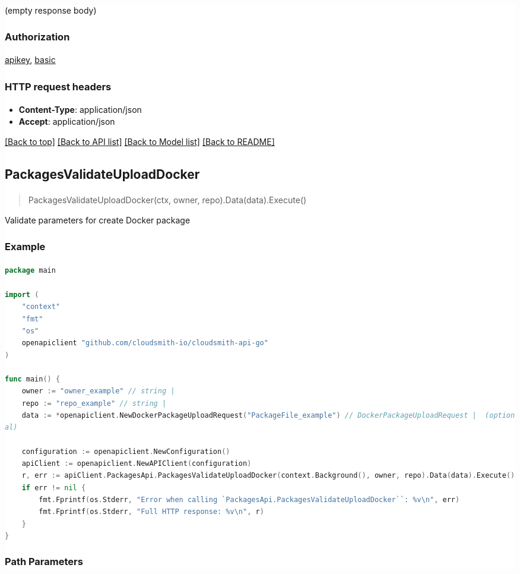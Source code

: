  (empty response body)

### Authorization

[apikey](../README.md#apikey), [basic](../README.md#basic)

### HTTP request headers

- **Content-Type**: application/json
- **Accept**: application/json

[[Back to top]](#) [[Back to API list]](../README.md#documentation-for-api-endpoints)
[[Back to Model list]](../README.md#documentation-for-models)
[[Back to README]](../README.md)


## PackagesValidateUploadDocker

> PackagesValidateUploadDocker(ctx, owner, repo).Data(data).Execute()

Validate parameters for create Docker package



### Example

```go
package main

import (
	"context"
	"fmt"
	"os"
	openapiclient "github.com/cloudsmith-io/cloudsmith-api-go"
)

func main() {
	owner := "owner_example" // string | 
	repo := "repo_example" // string | 
	data := *openapiclient.NewDockerPackageUploadRequest("PackageFile_example") // DockerPackageUploadRequest |  (optional)

	configuration := openapiclient.NewConfiguration()
	apiClient := openapiclient.NewAPIClient(configuration)
	r, err := apiClient.PackagesApi.PackagesValidateUploadDocker(context.Background(), owner, repo).Data(data).Execute()
	if err != nil {
		fmt.Fprintf(os.Stderr, "Error when calling `PackagesApi.PackagesValidateUploadDocker``: %v\n", err)
		fmt.Fprintf(os.Stderr, "Full HTTP response: %v\n", r)
	}
}
```

### Path Parameters
